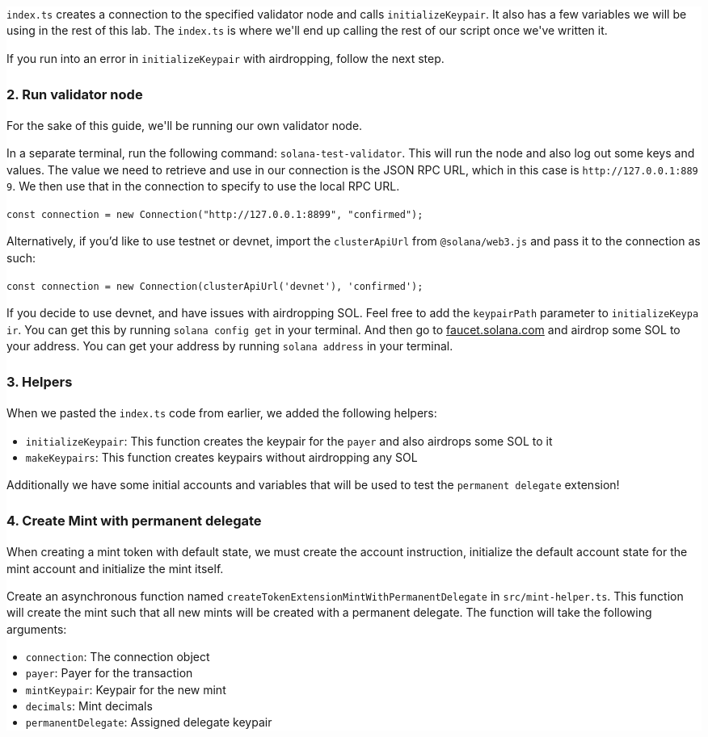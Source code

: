 `index.ts` creates a connection to the specified validator node and calls `initializeKeypair`. It also has a few variables we will be using in the rest of this lab. The `index.ts` is where we'll end up calling the rest of our script once we've written it.

If you run into an error in `initializeKeypair` with airdropping, follow the next step.

### 2. Run validator node

For the sake of this guide, we'll be running our own validator node.

In a separate terminal, run the following command: `solana-test-validator`. This will run the node and also log out some keys and values. The value we need to retrieve and use in our connection is the JSON RPC URL, which in this case is `http://127.0.0.1:8899`. We then use that in the connection to specify to use the local RPC URL.

```tsx
const connection = new Connection("http://127.0.0.1:8899", "confirmed");
```

Alternatively, if you’d like to use testnet or devnet, import the `clusterApiUrl` from `@solana/web3.js` and pass it to the connection as such:

```tsx
const connection = new Connection(clusterApiUrl('devnet'), 'confirmed');
```

If you decide to use devnet, and have issues with airdropping SOL. Feel free to add the `keypairPath` parameter to `initializeKeypair`. You can get this by running `solana config get` in your terminal. And then go to [faucet.solana.com](https://faucet.solana.com/) and airdrop some SOL to your address. You can get your address by running `solana address` in your terminal.

### 3. Helpers

When we pasted the `index.ts` code from earlier, we added the following helpers:

- `initializeKeypair`: This function creates the keypair for the `payer` and also airdrops some SOL to it
- `makeKeypairs`: This function creates keypairs without airdropping any SOL


Additionally we have some initial accounts and variables that will be used to test the `permanent delegate` extension!

### 4. Create Mint with permanent delegate

When creating a mint token with default state, we must create the account instruction, initialize the default account state for the mint account and initialize the mint itself. 

Create an asynchronous function named `createTokenExtensionMintWithPermanentDelegate` in `src/mint-helper.ts`. This function will create the mint such that all new mints will be created with a permanent delegate. The function will take the following arguments:

- `connection`: The connection object
- `payer`: Payer for the transaction
- `mintKeypair`: Keypair for the new mint
- `decimals`: Mint decimals
- `permanentDelegate`: Assigned delegate keypair
